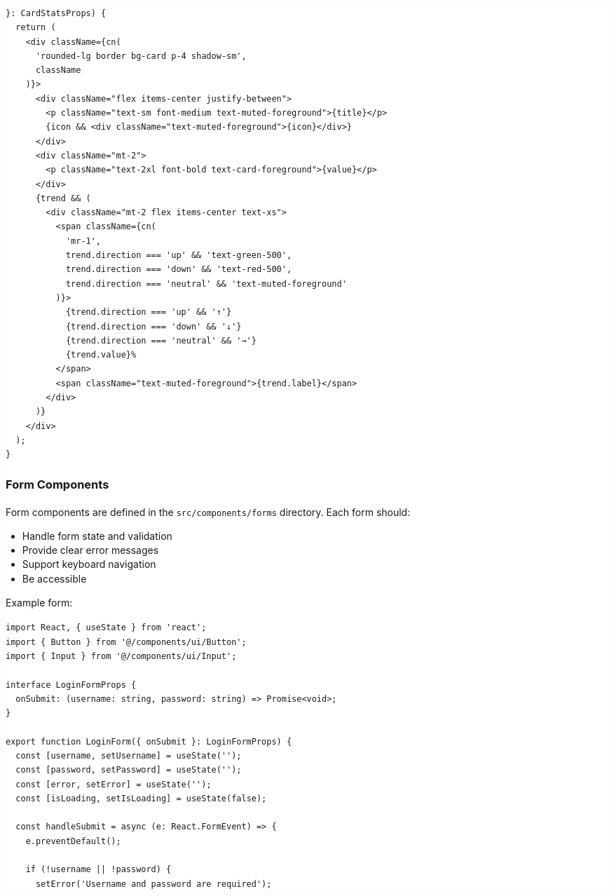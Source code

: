 ```tsx
}: CardStatsProps) {
  return (
    <div className={cn(
      'rounded-lg border bg-card p-4 shadow-sm',
      className
    )}>
      <div className="flex items-center justify-between">
        <p className="text-sm font-medium text-muted-foreground">{title}</p>
        {icon && <div className="text-muted-foreground">{icon}</div>}
      </div>
      <div className="mt-2">
        <p className="text-2xl font-bold text-card-foreground">{value}</p>
      </div>
      {trend && (
        <div className="mt-2 flex items-center text-xs">
          <span className={cn(
            'mr-1',
            trend.direction === 'up' && 'text-green-500',
            trend.direction === 'down' && 'text-red-500',
            trend.direction === 'neutral' && 'text-muted-foreground'
          )}>
            {trend.direction === 'up' && '↑'}
            {trend.direction === 'down' && '↓'}
            {trend.direction === 'neutral' && '→'}
            {trend.value}%
          </span>
          <span className="text-muted-foreground">{trend.label}</span>
        </div>
      )}
    </div>
  );
}
```

### Form Components

Form components are defined in the `src/components/forms` directory. Each form should:

- Handle form state and validation
- Provide clear error messages
- Support keyboard navigation
- Be accessible

Example form:

```tsx
import React, { useState } from 'react';
import { Button } from '@/components/ui/Button';
import { Input } from '@/components/ui/Input';

interface LoginFormProps {
  onSubmit: (username: string, password: string) => Promise<void>;
}

export function LoginForm({ onSubmit }: LoginFormProps) {
  const [username, setUsername] = useState('');
  const [password, setPassword] = useState('');
  const [error, setError] = useState('');
  const [isLoading, setIsLoading] = useState(false);
  
  const handleSubmit = async (e: React.FormEvent) => {
    e.preventDefault();
    
    if (!username || !password) {
      setError('Username and password are required');
```